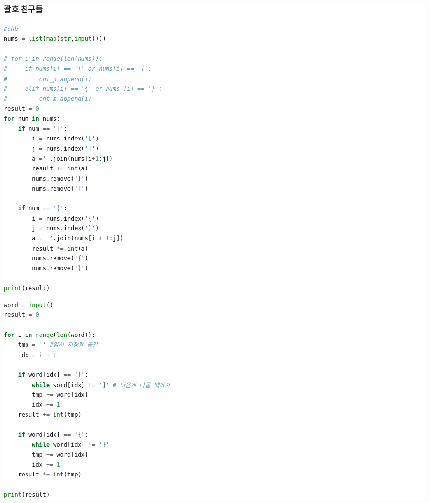 ### 괄호 친구들

```py
#shb
nums = list(map(str,input()))

# for i in range(len(nums)):
#     if nums[i] == '[' or nums[i] == ']':
#         cnt_p.append(i)
#     elif nums[i] == '{' or nums [i] == '}':
#         cnt_m.append(i)
result = 0
for num in nums:
    if num == '[':
        i = nums.index('[')
        j = nums.index(']')
        a =''.join(nums[i+1:j])
        result += int(a)
        nums.remove('[')
        nums.remove(']')

    if num == '{':
        i = nums.index('{')
        j = nums.index('}')
        a = ''.join(nums[i + 1:j])
        result *= int(a)
        nums.remove('{')
        nums.remove('}')

print(result)
```

```py
word = input()
result = 0

for i in range(len(word)):
    tmp = '' #임시 저장할 공간
    idx = i + 1

    if word[idx] == '[':
        while word[idx] != ']' # 다음게 나올 때까지 
        tmp += word[idx]
        idx += 1
    result += int(tmp)

    if word[idx] == '{':
        while word[idx] != '}' 
        tmp += word[idx]
        idx += 1
    result *= int(tmp)

print(result)
```
